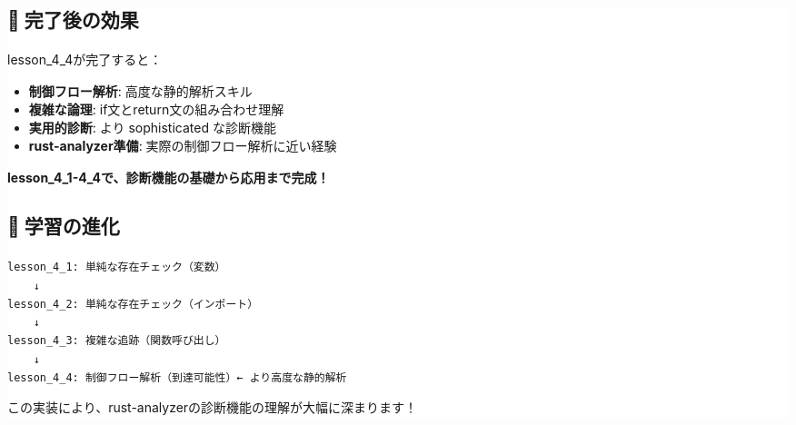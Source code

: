 ## 🎉 完了後の効果

lesson_4_4が完了すると：
- **制御フロー解析**: 高度な静的解析スキル
- **複雑な論理**: if文とreturn文の組み合わせ理解  
- **実用的診断**: より sophisticated な診断機能
- **rust-analyzer準備**: 実際の制御フロー解析に近い経験

**lesson_4_1-4_4で、診断機能の基礎から応用まで完成！**

## 🔄 学習の進化

```
lesson_4_1: 単純な存在チェック（変数）
    ↓
lesson_4_2: 単純な存在チェック（インポート）
    ↓  
lesson_4_3: 複雑な追跡（関数呼び出し）
    ↓
lesson_4_4: 制御フロー解析（到達可能性）← より高度な静的解析
```

この実装により、rust-analyzerの診断機能の理解が大幅に深まります！